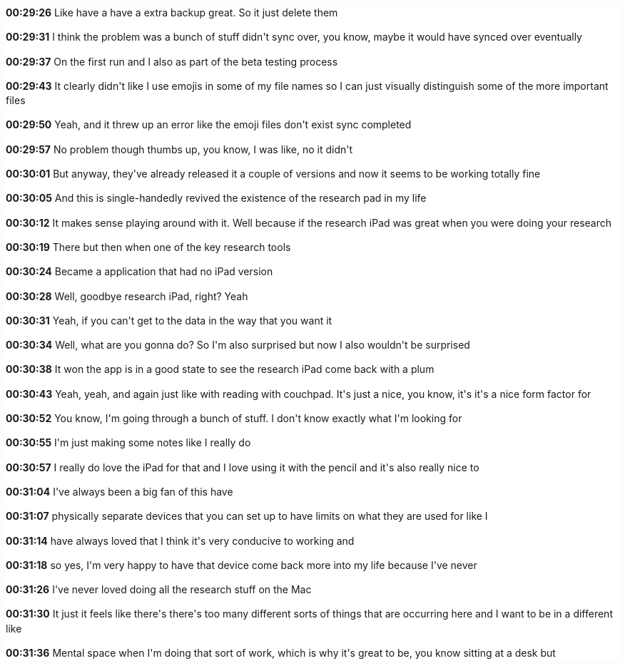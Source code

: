 **00:29:26** Like have a have a extra backup great. So it just delete them

**00:29:31** I think the problem was a bunch of stuff didn't sync over, you know, maybe it would have synced over eventually

**00:29:37** On the first run and I also as part of the beta testing process

**00:29:43** It clearly didn't like I use emojis in some of my file names so I can just visually distinguish some of the more important files

**00:29:50** Yeah, and it threw up an error like the emoji files don't exist sync completed

**00:29:57** No problem though thumbs up, you know, I was like, no it didn't

**00:30:01** But anyway, they've already released it a couple of versions and now it seems to be working totally fine

**00:30:05** And this is single-handedly revived the existence of the research pad in my life

**00:30:12** It makes sense playing around with it. Well because if the research iPad was great when you were doing your research

**00:30:19** There but then when one of the key research tools

**00:30:24** Became a application that had no iPad version

**00:30:28** Well, goodbye research iPad, right? Yeah

**00:30:31** Yeah, if you can't get to the data in the way that you want it

**00:30:34** Well, what are you gonna do? So I'm also surprised but now I also wouldn't be surprised

**00:30:38** It won the app is in a good state to see the research iPad come back with a plum

**00:30:43** Yeah, yeah, and again just like with reading with couchpad. It's just a nice, you know, it's it's a nice form factor for

**00:30:52** You know, I'm going through a bunch of stuff. I don't know exactly what I'm looking for

**00:30:55** I'm just making some notes like I really do

**00:30:57** I really do love the iPad for that and I love using it with the pencil and it's also really nice to

**00:31:04** I've always been a big fan of this have

**00:31:07** physically separate devices that you can set up to have limits on what they are used for like I

**00:31:14** have always loved that I think it's very conducive to working and

**00:31:18** so yes, I'm very happy to have that device come back more into my life because I've never

**00:31:26** I've never loved doing all the research stuff on the Mac

**00:31:30** It just it feels like there's there's too many different sorts of things that are occurring here and I want to be in a different like

**00:31:36** Mental space when I'm doing that sort of work, which is why it's great to be, you know sitting at a desk but
